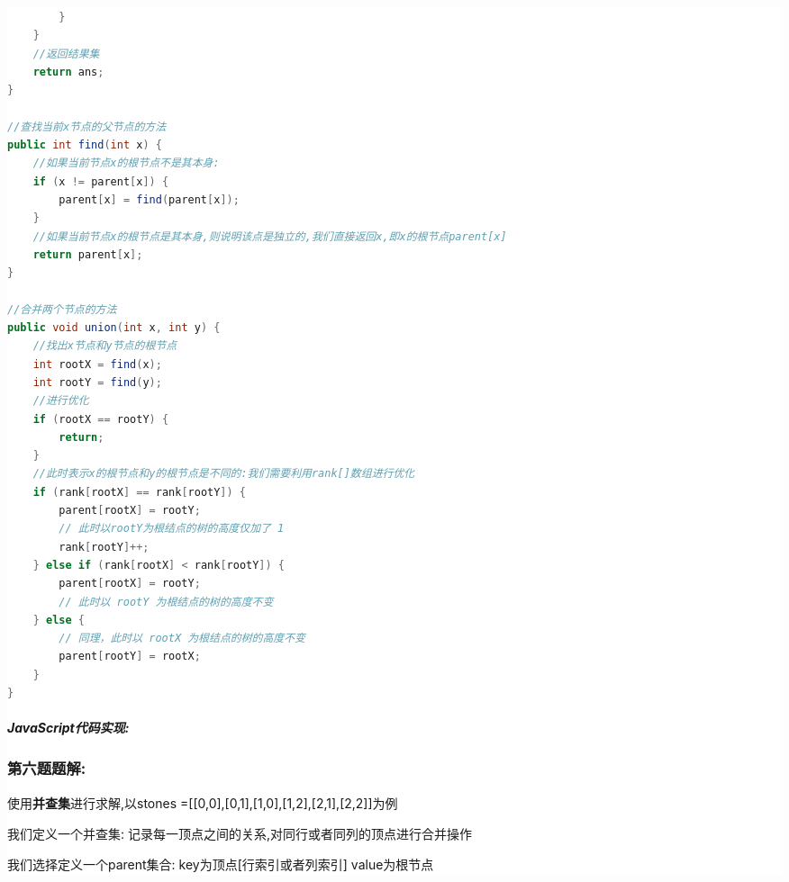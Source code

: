 ```java
        }
    }
    //返回结果集
    return ans;
}

//查找当前x节点的父节点的方法
public int find(int x) {
    //如果当前节点x的根节点不是其本身:
    if (x != parent[x]) {
        parent[x] = find(parent[x]);
    }
    //如果当前节点x的根节点是其本身,则说明该点是独立的,我们直接返回x,即x的根节点parent[x]
    return parent[x];
}

//合并两个节点的方法
public void union(int x, int y) {
    //找出x节点和y节点的根节点
    int rootX = find(x);
    int rootY = find(y);
    //进行优化
    if (rootX == rootY) {
        return;
    }
    //此时表示x的根节点和y的根节点是不同的:我们需要利用rank[]数组进行优化
    if (rank[rootX] == rank[rootY]) {
        parent[rootX] = rootY;
        // 此时以rootY为根结点的树的高度仅加了 1
        rank[rootY]++;
    } else if (rank[rootX] < rank[rootY]) {
        parent[rootX] = rootY;
        // 此时以 rootY 为根结点的树的高度不变
    } else {
        // 同理，此时以 rootX 为根结点的树的高度不变
        parent[rootY] = rootX;
    }
}
```

##### JavaScript代码实现:

```javascript

```

### 第六题题解:

使用**并查集**进行求解,以stones =[[0,0],[0,1],[1,0],[1,2],[2,1],[2,2]]为例

我们定义一个并查集: 记录每一顶点之间的关系,对同行或者同列的顶点进行合并操作

我们选择定义一个parent集合: key为顶点[行索引或者列索引] value为根节点
